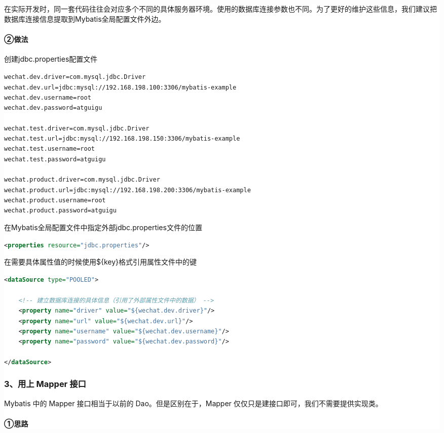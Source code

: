 在实际开发时，同一套代码往往会对应多个不同的具体服务器环境。使用的数据库连接参数也不同。为了更好的维护这些信息，我们建议把数据库连接信息提取到Mybatis全局配置文件外边。

#### ②做法

创建jdbc.properties配置文件

```properties
wechat.dev.driver=com.mysql.jdbc.Driver
wechat.dev.url=jdbc:mysql://192.168.198.100:3306/mybatis-example
wechat.dev.username=root
wechat.dev.password=atguigu
    
wechat.test.driver=com.mysql.jdbc.Driver
wechat.test.url=jdbc:mysql://192.168.198.150:3306/mybatis-example
wechat.test.username=root
wechat.test.password=atguigu
    
wechat.product.driver=com.mysql.jdbc.Driver
wechat.product.url=jdbc:mysql://192.168.198.200:3306/mybatis-example
wechat.product.username=root
wechat.product.password=atguigu
```

在Mybatis全局配置文件中指定外部jdbc.properties文件的位置

```xml
<properties resource="jdbc.properties"/>
```

在需要具体属性值的时候使用${key}格式引用属性文件中的键

```xml
<dataSource type="POOLED">
    
    <!-- 建立数据库连接的具体信息（引用了外部属性文件中的数据） -->
    <property name="driver" value="${wechat.dev.driver}"/>
    <property name="url" value="${wechat.dev.url}"/>
    <property name="username" value="${wechat.dev.username}"/>
    <property name="password" value="${wechat.dev.password}"/>
    
</dataSource>
```

### 3、用上 Mapper 接口

Mybatis 中的 Mapper 接口相当于以前的 Dao。但是区别在于，Mapper 仅仅只是建接口即可，我们不需要提供实现类。

#### ①思路
